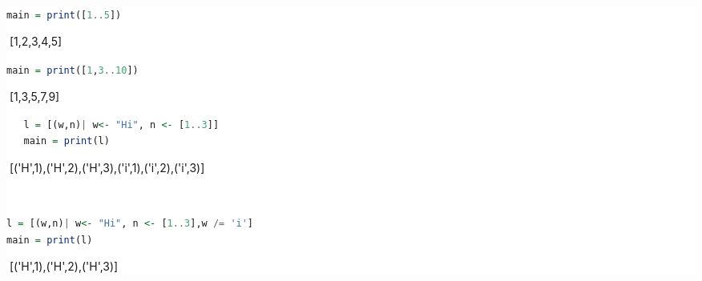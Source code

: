 ```haskell
main = print([1..5])
```

​          [1,2,3,4,5]

```haskell
main = print([1,3..10])
```

​        [1,3,5,7,9]

```haskell
   l = [(w,n)| w<- "Hi", n <- [1..3]]
   main = print(l)
```

​           [('H',1),('H',2),('H',3),('i',1),('i',2),('i',3)]

​    

```haskell
l = [(w,n)| w<- "Hi", n <- [1..3],w /= 'i']
main = print(l)
```

​         [('H',1),('H',2),('H',3)]
